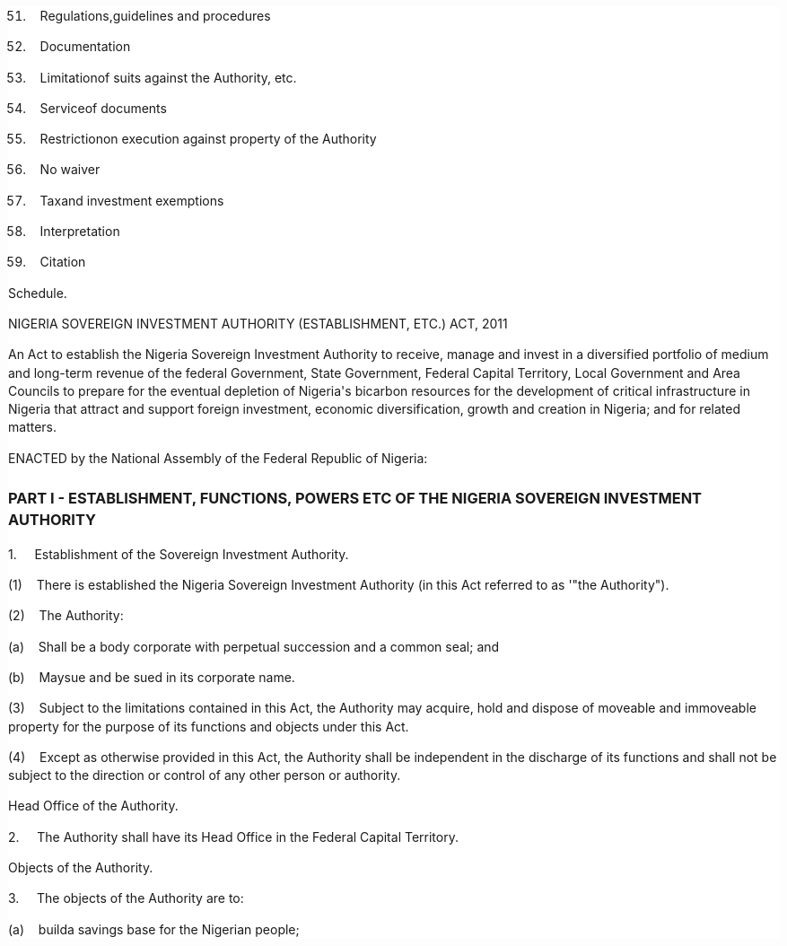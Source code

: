 51.    Regulations,guidelines and procedures

52.    Documentation

53.    Limitationof suits against the Authority, etc.

54.    Serviceof documents

55.    Restrictionon execution against property of the Authority

56.    No waiver

57.    Taxand investment exemptions

58.    Interpretation

59.    Citation

Schedule.

NIGERIA SOVEREIGN INVESTMENT AUTHORITY (ESTABLISHMENT, ETC.) ACT, 2011

An Act to establish the Nigeria Sovereign Investment Authority to receive, manage and invest in a diversified portfolio of medium and long-term revenue of the federal Government, State Government, Federal Capital Territory, Local Government and Area Councils to prepare for the eventual depletion of Nigeria's bicarbon resources for the development of critical infrastructure in Nigeria that attract and support foreign investment, economic diversification, growth and creation in Nigeria; and for related matters.

ENACTED by the National Assembly of the Federal Republic of Nigeria:

### PART I - ESTABLISHMENT, FUNCTIONS, POWERS ETC OF THE NIGERIA SOVEREIGN INVESTMENT AUTHORITY

1.     Establishment of the Sovereign Investment Authority.

(1)    There is established the Nigeria Sovereign Investment Authority (in this Act referred to as '"the Authority").

(2)    The Authority:

(a)    Shall be a body corporate with perpetual succession and a common seal; and

(b)    Maysue and be sued in its corporate name.

(3)    Subject to the limitations contained in this Act, the Authority may acquire, hold and dispose of moveable and immoveable property for the purpose of its functions and objects under this Act.

(4)    Except as otherwise provided in this Act, the Authority shall be independent in the discharge of its functions and shall not be subject to the direction or control of any other person or authority.

Head Office of the Authority.

2.     The Authority shall have its Head Office in the Federal Capital Territory.

Objects of the Authority.

3.     The objects of the Authority are to:

(a)    builda savings base for the Nigerian people;
